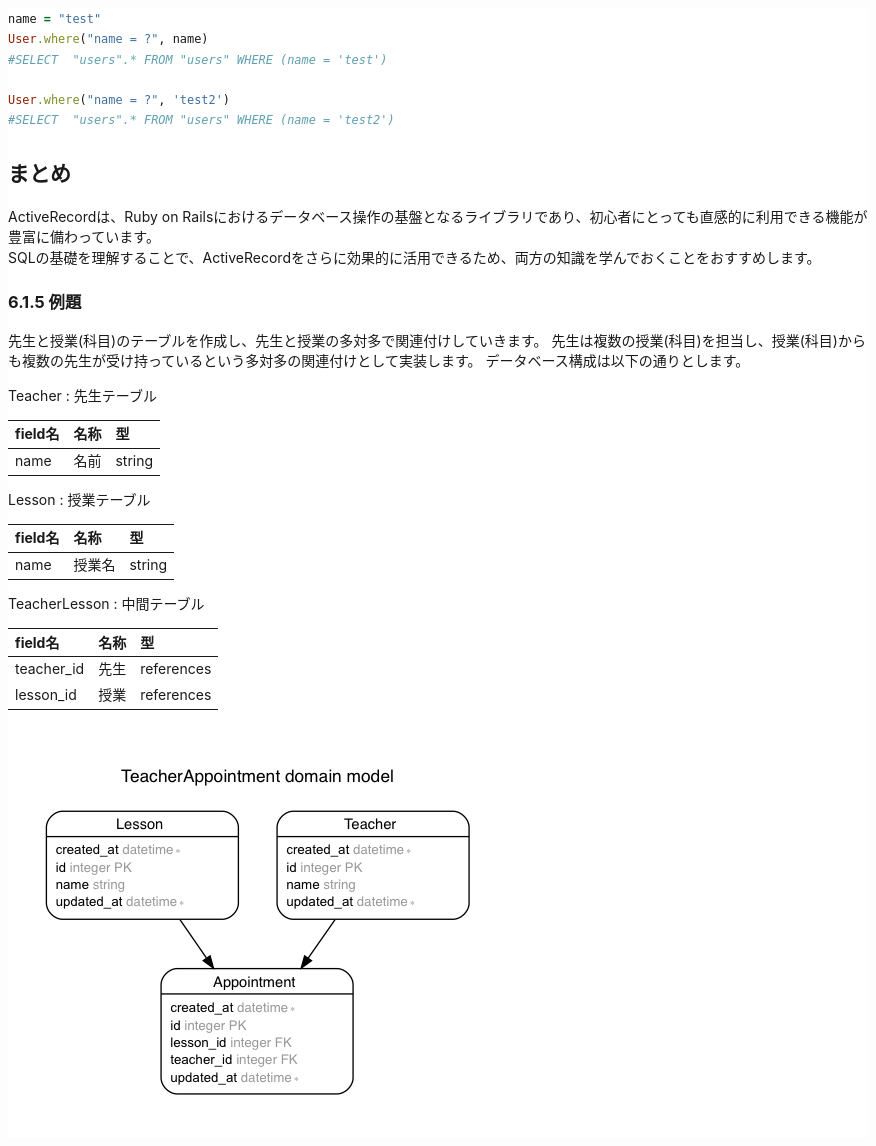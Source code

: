   ```rb
  name = "test"
  User.where("name = ?", name)
  #SELECT  "users".* FROM "users" WHERE (name = 'test')

  User.where("name = ?", 'test2')
  #SELECT  "users".* FROM "users" WHERE (name = 'test2')
  ```

  ## まとめ

ActiveRecordは、Ruby on Railsにおけるデータベース操作の基盤となるライブラリであり、初心者にとっても直感的に利用できる機能が豊富に備わっています。  
SQLの基礎を理解することで、ActiveRecordをさらに効果的に活用できるため、両方の知識を学んでおくことをおすすめします。


### 6.1.5 例題

先生と授業(科目)のテーブルを作成し、先生と授業の多対多で関連付けしていきます。
先生は複数の授業(科目)を担当し、授業(科目)からも複数の先生が受け持っているという多対多の関連付けとして実装します。
データベース構成は以下の通りとします。

Teacher : 先生テーブル

| field名 | 名称 | 型     |
| :------ | :--- | :----- |
| name    | 名前 | string |

Lesson : 授業テーブル

| field名 | 名称   | 型     |
| :------ | :----- | :----- |
| name    | 授業名 | string |

TeacherLesson : 中間テーブル

| field名    | 名称 | 型         |
| :--------- | :--- | :--------- |
| teacher_id | 先生 | references |
| lesson_id  | 授業 | references |

![画像](images/06-3.png)
